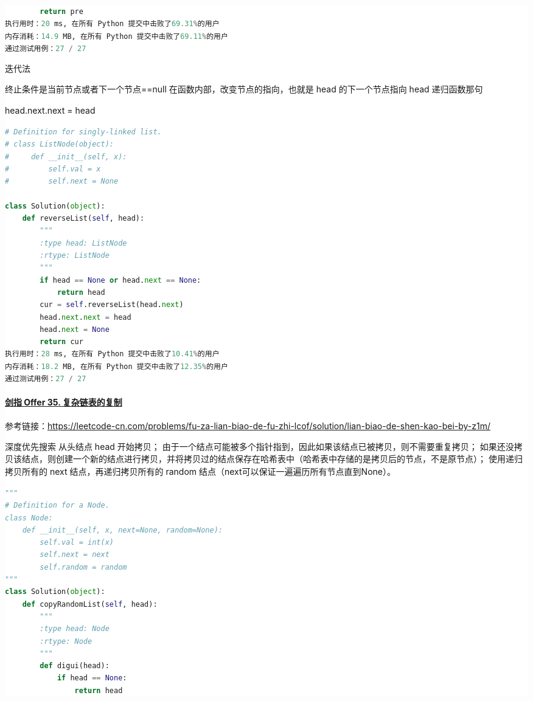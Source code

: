 ```python
        return pre
执行用时：20 ms, 在所有 Python 提交中击败了69.31%的用户
内存消耗：14.9 MB, 在所有 Python 提交中击败了69.11%的用户
通过测试用例：27 / 27
```

迭代法

终止条件是当前节点或者下一个节点==null
在函数内部，改变节点的指向，也就是 head 的下一个节点指向 head 递归函数那句

head.next.next = head

```python
# Definition for singly-linked list.
# class ListNode(object):
#     def __init__(self, x):
#         self.val = x
#         self.next = None

class Solution(object):
    def reverseList(self, head):
        """
        :type head: ListNode
        :rtype: ListNode
        """
        if head == None or head.next == None:
            return head
        cur = self.reverseList(head.next)
        head.next.next = head
        head.next = None
        return cur
执行用时：28 ms, 在所有 Python 提交中击败了10.41%的用户
内存消耗：18.2 MB, 在所有 Python 提交中击败了12.35%的用户
通过测试用例：27 / 27
```

#### [剑指 Offer 35. 复杂链表的复制](https://leetcode-cn.com/problems/fu-za-lian-biao-de-fu-zhi-lcof/)

参考链接：https://leetcode-cn.com/problems/fu-za-lian-biao-de-fu-zhi-lcof/solution/lian-biao-de-shen-kao-bei-by-z1m/

深度优先搜索
从头结点 head 开始拷贝；
由于一个结点可能被多个指针指到，因此如果该结点已被拷贝，则不需要重复拷贝；
如果还没拷贝该结点，则创建一个新的结点进行拷贝，并将拷贝过的结点保存在哈希表中（哈希表中存储的是拷贝后的节点，不是原节点）；
使用递归拷贝所有的 next 结点，再递归拷贝所有的 random 结点（next可以保证一遍遍历所有节点直到None）。

```python
"""
# Definition for a Node.
class Node:
    def __init__(self, x, next=None, random=None):
        self.val = int(x)
        self.next = next
        self.random = random
"""
class Solution(object):
    def copyRandomList(self, head):
        """
        :type head: Node
        :rtype: Node
        """
        def digui(head):
            if head == None:
                return head
```